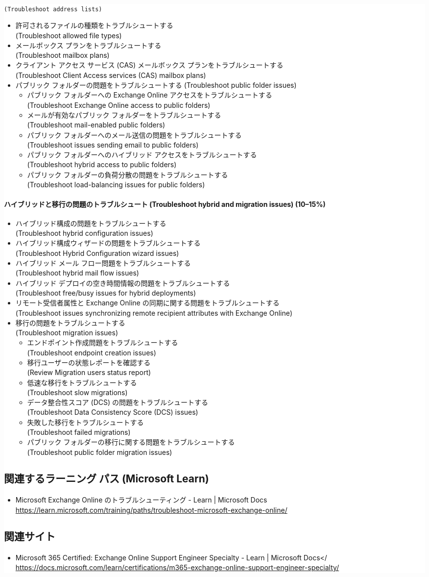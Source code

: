     (Troubleshoot address lists)
  - 許可されるファイルの種類をトラブルシュートする  
    (Troubleshoot allowed file types)
  - メールボックス プランをトラブルシュートする  
    (Troubleshoot mailbox plans)
  - クライアント アクセス サービス (CAS) メールボックス プランをトラブルシュートする  
    (Troubleshoot Client Access services (CAS) mailbox plans)
- パブリック フォルダーの問題をトラブルシュートする
  (Troubleshoot public folder issues)
  - パブリック フォルダーへの Exchange Online アクセスをトラブルシュートする  
    (Troubleshoot Exchange Online access to public folders)
  - メールが有効なパブリック フォルダーをトラブルシュートする  
    (Troubleshoot mail-enabled public folders)
  - パブリック フォルダーへのメール送信の問題をトラブルシュートする  
    (Troubleshoot issues sending email to public folders)
  - パブリック フォルダーへのハイブリッド アクセスをトラブルシュートする  
    (Troubleshoot hybrid access to public folders)
  - パブリック フォルダーの負荷分散の問題をトラブルシュートする  
    (Troubleshoot load-balancing issues for public folders)
#### ハイブリッドと移行の問題のトラブルシュート (Troubleshoot hybrid and migration issues) (10–15%)
  - ハイブリッド構成の問題をトラブルシュートする  
    (Troubleshoot hybrid configuration issues)
  - ハイブリッド構成ウィザードの問題をトラブルシュートする  
    (Troubleshoot Hybrid Configuration wizard issues)
  - ハイブリッド メール フロー問題をトラブルシュートする  
    (Troubleshoot hybrid mail flow issues)
  - ハイブリッド デプロイの空き時間情報の問題をトラブルシュートする  
    (Troubleshoot free/busy issues for hybrid deployments)
  - リモート受信者属性と Exchange Online の同期に関する問題をトラブルシュートする  
    (Troubleshoot issues synchronizing remote recipient attributes with Exchange Online)
- 移行の問題をトラブルシュートする  
  (Troubleshoot migration issues)
  - エンドポイント作成問題をトラブルシュートする  
    (Troubleshoot endpoint creation issues)
  - 移行ユーザーの状態レポートを確認する   
    (Review Migration users status report)
  - 低速な移行をトラブルシュートする  
    (Troubleshoot slow migrations)
  - データ整合性スコア (DCS) の問題をトラブルシュートする  
    (Troubleshoot Data Consistency Score (DCS) issues)
  - 失敗した移行をトラブルシュートする  
    (Troubleshoot failed migrations)
  - パブリック フォルダーの移行に関する問題をトラブルシュートする  
    (Troubleshoot public folder migration issues)

## 関連するラーニング パス (Microsoft Learn)
- Microsoft Exchange Online のトラブルシューティング - Learn | Microsoft Docs  
https://learn.microsoft.com/training/paths/troubleshoot-microsoft-exchange-online/

## 関連サイト
- Microsoft 365 Certified: Exchange Online Support Engineer Specialty - Learn | Microsoft Docs</  
https://docs.microsoft.com/learn/certifications/m365-exchange-online-support-engineer-specialty/